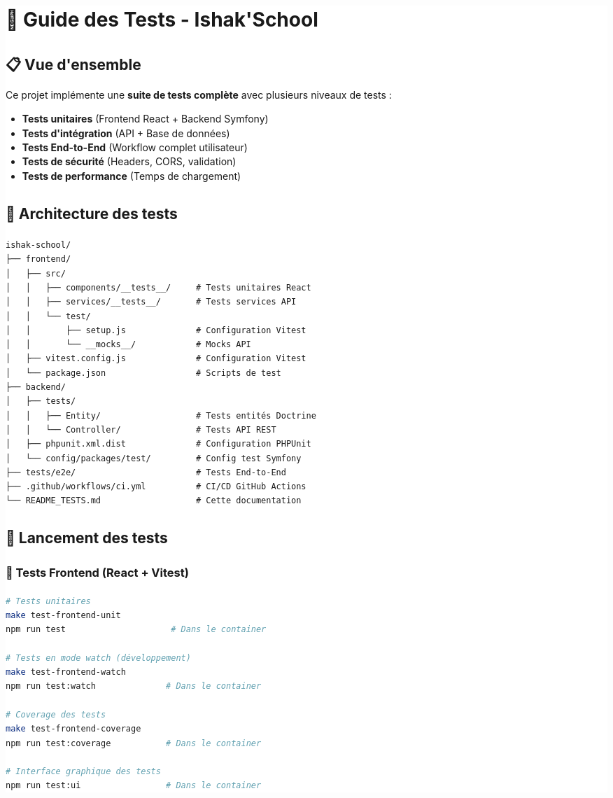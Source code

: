 # 🧪 Guide des Tests - Ishak'School

## 📋 Vue d'ensemble

Ce projet implémente une **suite de tests complète** avec plusieurs niveaux de tests :

- **Tests unitaires** (Frontend React + Backend Symfony)
- **Tests d'intégration** (API + Base de données)
- **Tests End-to-End** (Workflow complet utilisateur)
- **Tests de sécurité** (Headers, CORS, validation)
- **Tests de performance** (Temps de chargement)

## 🎯 Architecture des tests

```
ishak-school/
├── frontend/
│   ├── src/
│   │   ├── components/__tests__/     # Tests unitaires React
│   │   ├── services/__tests__/       # Tests services API
│   │   └── test/
│   │       ├── setup.js              # Configuration Vitest
│   │       └── __mocks__/            # Mocks API
│   ├── vitest.config.js              # Configuration Vitest
│   └── package.json                  # Scripts de test
├── backend/
│   ├── tests/
│   │   ├── Entity/                   # Tests entités Doctrine
│   │   └── Controller/               # Tests API REST
│   ├── phpunit.xml.dist              # Configuration PHPUnit
│   └── config/packages/test/         # Config test Symfony
├── tests/e2e/                        # Tests End-to-End
├── .github/workflows/ci.yml          # CI/CD GitHub Actions
└── README_TESTS.md                   # Cette documentation
```

## 🚀 Lancement des tests

### 📱 Tests Frontend (React + Vitest)

```bash
# Tests unitaires
make test-frontend-unit
npm run test                     # Dans le container

# Tests en mode watch (développement)
make test-frontend-watch
npm run test:watch              # Dans le container

# Coverage des tests
make test-frontend-coverage
npm run test:coverage           # Dans le container

# Interface graphique des tests
npm run test:ui                 # Dans le container
```
